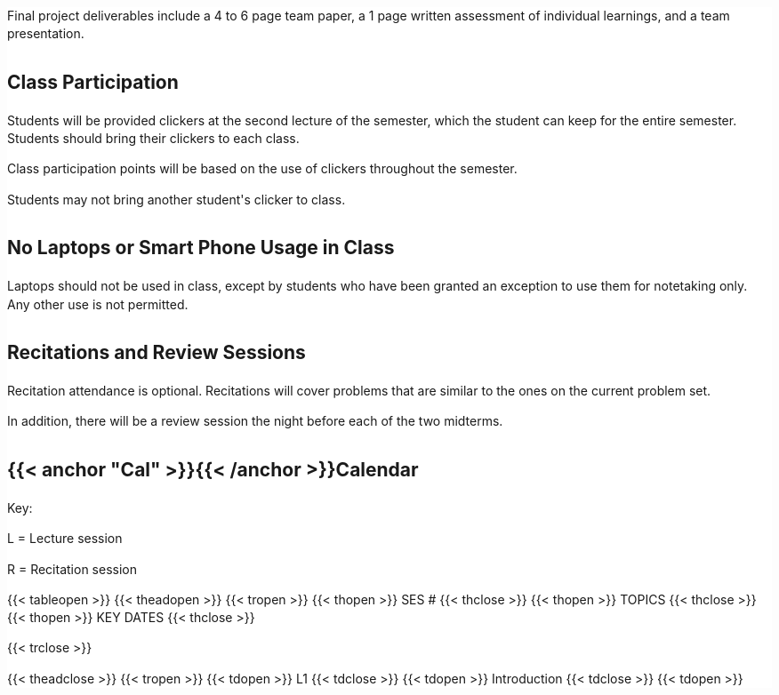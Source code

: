 Final project deliverables include a 4 to 6 page team paper, a 1 page written assessment of individual learnings, and a team presentation.

Class Participation
-------------------

Students will be provided clickers at the second lecture of the semester, which the student can keep for the entire semester. Students should bring their clickers to each class.

Class participation points will be based on the use of clickers throughout the semester.

Students may not bring another student's clicker to class.

No Laptops or Smart Phone Usage in Class
----------------------------------------

Laptops should not be used in class, except by students who have been granted an exception to use them for notetaking only. Any other use is not permitted.

Recitations and Review Sessions
-------------------------------

Recitation attendance is optional. Recitations will cover problems that are similar to the ones on the current problem set.

In addition, there will be a review session the night before each of the two midterms.

{{< anchor "Cal" >}}{{< /anchor >}}Calendar
-------------------------------------------

Key:

L = Lecture session

R = Recitation session

{{< tableopen >}}
{{< theadopen >}}
{{< tropen >}}
{{< thopen >}}
SES #
{{< thclose >}}
{{< thopen >}}
TOPICS
{{< thclose >}}
{{< thopen >}}
KEY DATES
{{< thclose >}}

{{< trclose >}}

{{< theadclose >}}
{{< tropen >}}
{{< tdopen >}}
L1
{{< tdclose >}}
{{< tdopen >}}
Introduction
{{< tdclose >}}
{{< tdopen >}}
 